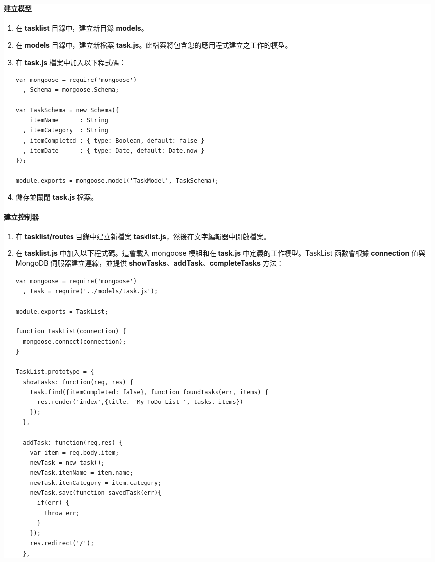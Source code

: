 #### 建立模型

1.  在 **tasklist** 目錄中，建立新目錄 **models**。

2.  在 **models** 目錄中，建立新檔案 **task.js**。此檔案將包含您的應用程式建立之工作的模型。

3.  在 **task.js** 檔案中加入以下程式碼：

        var mongoose = require('mongoose')
          , Schema = mongoose.Schema;

        var TaskSchema = new Schema({
            itemName      : String
          , itemCategory  : String
          , itemCompleted : { type: Boolean, default: false }
          , itemDate      : { type: Date, default: Date.now }
        });

        module.exports = mongoose.model('TaskModel', TaskSchema);

4.  儲存並關閉 **task.js** 檔案。

#### 建立控制器

1.  在 **tasklist/routes** 目錄中建立新檔案 **tasklist.js**，然後在文字編輯器中開啟檔案。

2.  在 **tasklist.js** 中加入以下程式碼。這會載入 mongoose 模組和在 **task.js** 中定義的工作模型。TaskList 函數會根據 **connection** 值與 MongoDB 伺服器建立連線，並提供 **showTasks**、**addTask**、**completeTasks** 方法：

        var mongoose = require('mongoose')
          , task = require('../models/task.js');

        module.exports = TaskList;

        function TaskList(connection) {
          mongoose.connect(connection);
        }

        TaskList.prototype = {
          showTasks: function(req, res) {
            task.find({itemCompleted: false}, function foundTasks(err, items) {
              res.render('index',{title: 'My ToDo List ', tasks: items})
            });
          },

          addTask: function(req,res) {
            var item = req.body.item;
            newTask = new task();
            newTask.itemName = item.name;
            newTask.itemCategory = item.category;
            newTask.save(function savedTask(err){
              if(err) {
                throw err;
              }
            });
            res.redirect('/');
          },
